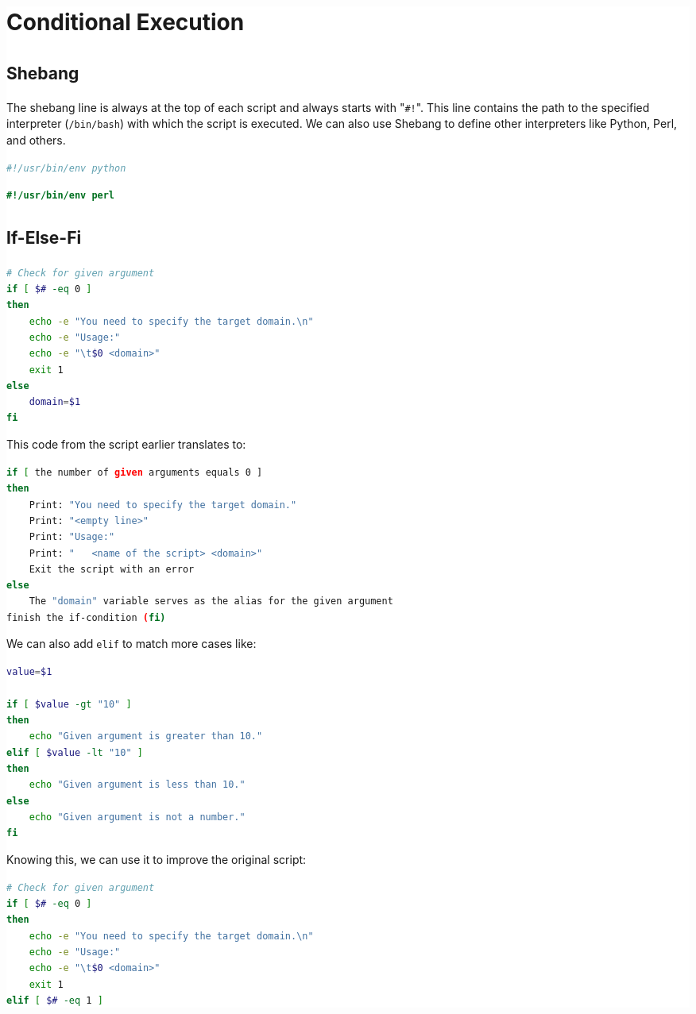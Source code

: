 # Conditional Execution
## Shebang
The shebang line is always at the top of each script and always starts with "`#!`". This line contains the path to the specified interpreter (`/bin/bash`) with which the script is executed. We can also use Shebang to define other interpreters like Python, Perl, and others.
```python
#!/usr/bin/env python
```

```perl
#!/usr/bin/env perl
```

## If-Else-Fi
```bash
# Check for given argument
if [ $# -eq 0 ]
then
	echo -e "You need to specify the target domain.\n"
	echo -e "Usage:"
	echo -e "\t$0 <domain>"
	exit 1
else
	domain=$1
fi
```
This code from the script earlier translates to:
```bash
if [ the number of given arguments equals 0 ]
then
	Print: "You need to specify the target domain."
	Print: "<empty line>"
	Print: "Usage:"
	Print: "   <name of the script> <domain>"
	Exit the script with an error
else
	The "domain" variable serves as the alias for the given argument 
finish the if-condition (fi)
```
We can also add `elif` to match more cases like:
```bash
value=$1

if [ $value -gt "10" ]
then
	echo "Given argument is greater than 10."
elif [ $value -lt "10" ]
then
	echo "Given argument is less than 10."
else
	echo "Given argument is not a number."
fi
```
Knowing this, we can use it to improve the original script:
```bash
# Check for given argument
if [ $# -eq 0 ]
then
	echo -e "You need to specify the target domain.\n"
	echo -e "Usage:"
	echo -e "\t$0 <domain>"
	exit 1
elif [ $# -eq 1 ]
```